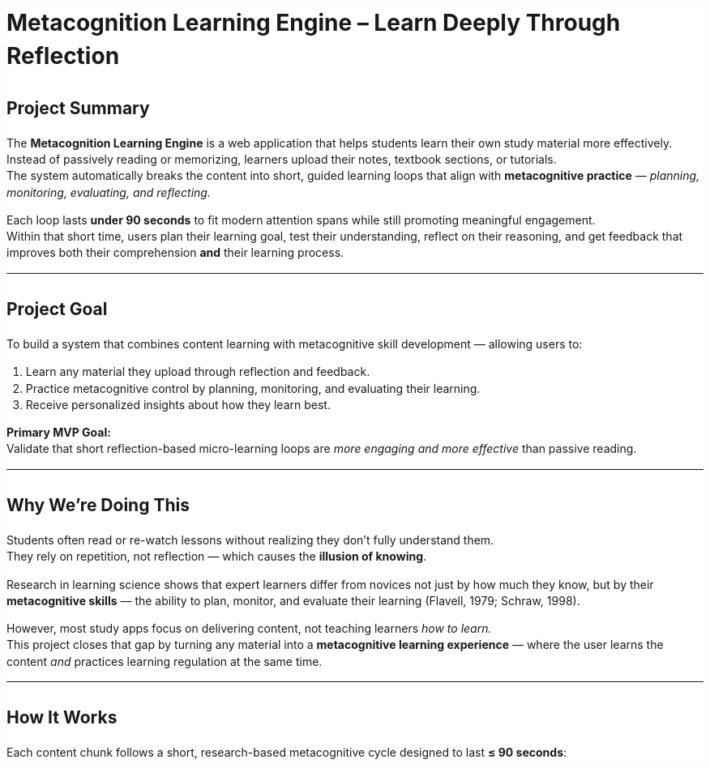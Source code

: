 # Metacognition Learning Engine – Learn Deeply Through Reflection

## Project Summary
The **Metacognition Learning Engine** is a web application that helps students learn their own study material more effectively.  
Instead of passively reading or memorizing, learners upload their notes, textbook sections, or tutorials.  
The system automatically breaks the content into short, guided learning loops that align with **metacognitive practice** — *planning, monitoring, evaluating, and reflecting.*

Each loop lasts **under 90 seconds** to fit modern attention spans while still promoting meaningful engagement.  
Within that short time, users plan their learning goal, test their understanding, reflect on their reasoning, and get feedback that improves both their comprehension **and** their learning process.

---

## Project Goal
To build a system that combines content learning with metacognitive skill development — allowing users to:
1. Learn any material they upload through reflection and feedback.  
2. Practice metacognitive control by planning, monitoring, and evaluating their learning.  
3. Receive personalized insights about how they learn best.  

**Primary MVP Goal:**  
Validate that short reflection-based micro-learning loops are *more engaging and more effective* than passive reading.

---

## Why We’re Doing This
Students often read or re-watch lessons without realizing they don’t fully understand them.  
They rely on repetition, not reflection — which causes the **illusion of knowing**.  

Research in learning science shows that expert learners differ from novices not just by how much they know, but by their **metacognitive skills** — the ability to plan, monitor, and evaluate their learning (Flavell, 1979; Schraw, 1998).  

However, most study apps focus on delivering content, not teaching learners *how to learn.*  
This project closes that gap by turning any material into a **metacognitive learning experience** — where the user learns the content *and* practices learning regulation at the same time.

---

## How It Works

Each content chunk follows a short, research-based metacognitive cycle designed to last **≤ 90 seconds**:
